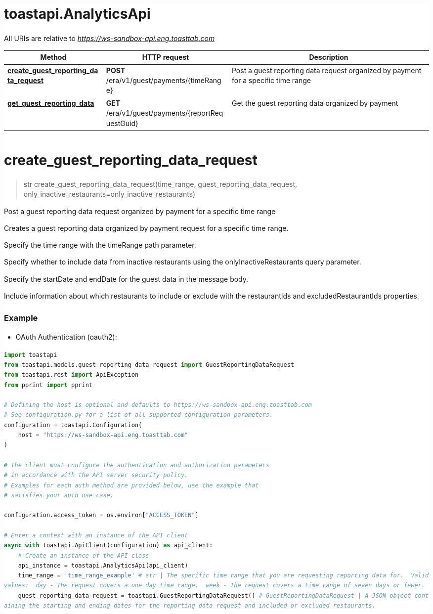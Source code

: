 # toastapi.AnalyticsApi

All URIs are relative to *https://ws-sandbox-api.eng.toasttab.com*

Method | HTTP request | Description
------------- | ------------- | -------------
[**create_guest_reporting_data_request**](AnalyticsApi.md#create_guest_reporting_data_request) | **POST** /era/v1/guest/payments/{timeRange} | Post a guest reporting data request organized by payment for a specific time range
[**get_guest_reporting_data**](AnalyticsApi.md#get_guest_reporting_data) | **GET** /era/v1/guest/payments/{reportRequestGuid} | Get the guest reporting data organized by payment


# **create_guest_reporting_data_request**
> str create_guest_reporting_data_request(time_range, guest_reporting_data_request, only_inactive_restaurants=only_inactive_restaurants)

Post a guest reporting data request organized by payment for a specific time range

Creates a guest reporting data organized by payment request for a specific time range.

Specify the time range with the timeRange path parameter.

Specify whether to include data from inactive restaurants using the onlyInactiveRestaurants query parameter.

Specify the startDate and endDate for the guest data in the message body.

Include information about which restaurants to include or exclude with the restaurantIds and excludedRestaurantIds properties.


### Example

* OAuth Authentication (oauth2):

```python
import toastapi
from toastapi.models.guest_reporting_data_request import GuestReportingDataRequest
from toastapi.rest import ApiException
from pprint import pprint

# Defining the host is optional and defaults to https://ws-sandbox-api.eng.toasttab.com
# See configuration.py for a list of all supported configuration parameters.
configuration = toastapi.Configuration(
    host = "https://ws-sandbox-api.eng.toasttab.com"
)

# The client must configure the authentication and authorization parameters
# in accordance with the API server security policy.
# Examples for each auth method are provided below, use the example that
# satisfies your auth use case.

configuration.access_token = os.environ["ACCESS_TOKEN"]

# Enter a context with an instance of the API client
async with toastapi.ApiClient(configuration) as api_client:
    # Create an instance of the API class
    api_instance = toastapi.AnalyticsApi(api_client)
    time_range = 'time_range_example' # str | The specific time range that you are requesting reporting data for.  Valid values:  day - The request covers a one day time range.  week - The request covers a time range of seven days or fewer. 
    guest_reporting_data_request = toastapi.GuestReportingDataRequest() # GuestReportingDataRequest | A JSON object containing the starting and ending dates for the reporting data request and included or excluded restaurants. 
```